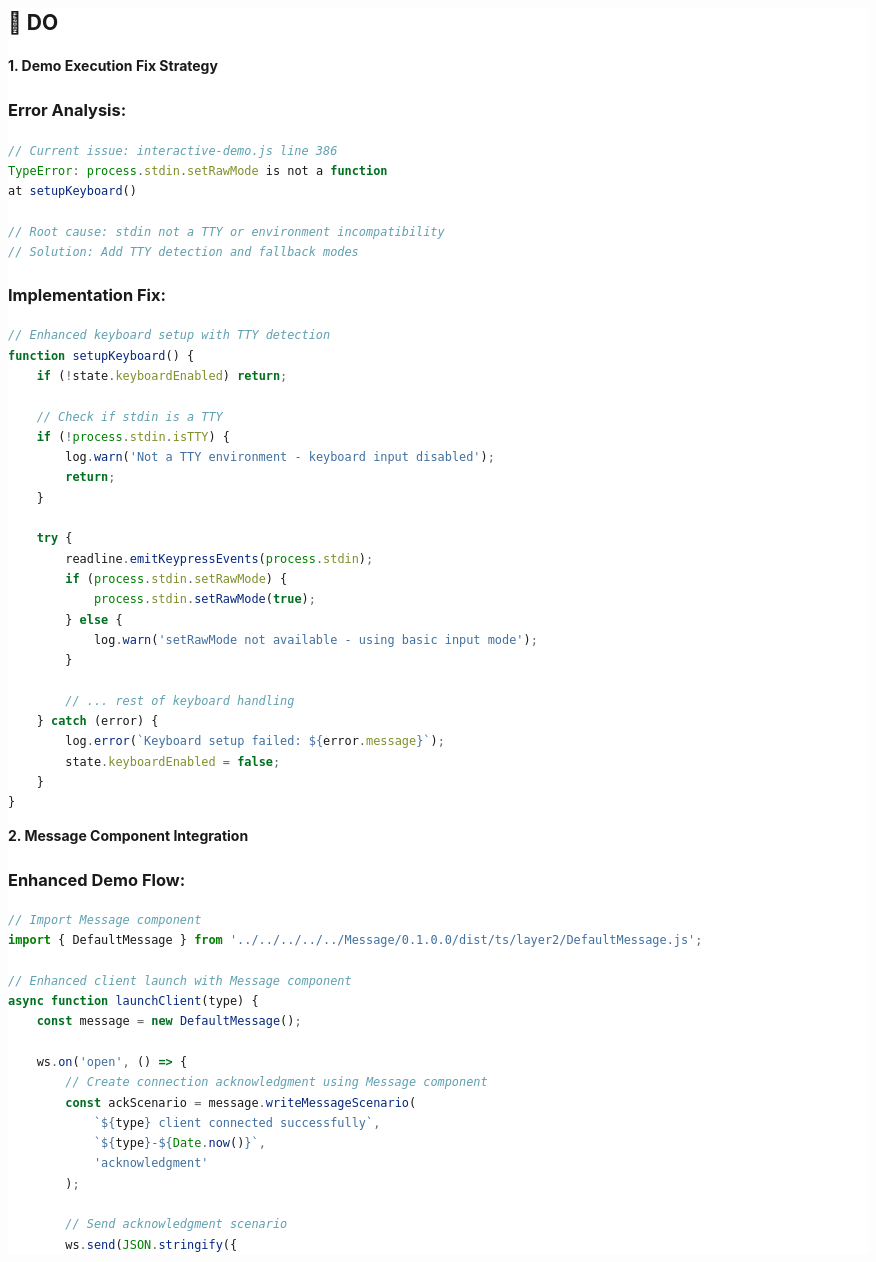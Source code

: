 
## **🔧 DO**

**1. Demo Execution Fix Strategy**

### **Error Analysis:**
```javascript
// Current issue: interactive-demo.js line 386
TypeError: process.stdin.setRawMode is not a function
at setupKeyboard()

// Root cause: stdin not a TTY or environment incompatibility
// Solution: Add TTY detection and fallback modes
```

### **Implementation Fix:**
```javascript
// Enhanced keyboard setup with TTY detection
function setupKeyboard() {
    if (!state.keyboardEnabled) return;
    
    // Check if stdin is a TTY
    if (!process.stdin.isTTY) {
        log.warn('Not a TTY environment - keyboard input disabled');
        return;
    }
    
    try {
        readline.emitKeypressEvents(process.stdin);
        if (process.stdin.setRawMode) {
            process.stdin.setRawMode(true);
        } else {
            log.warn('setRawMode not available - using basic input mode');
        }
        
        // ... rest of keyboard handling
    } catch (error) {
        log.error(`Keyboard setup failed: ${error.message}`);
        state.keyboardEnabled = false;
    }
}
```

**2. Message Component Integration**

### **Enhanced Demo Flow:**
```javascript
// Import Message component
import { DefaultMessage } from '../../../../../Message/0.1.0.0/dist/ts/layer2/DefaultMessage.js';

// Enhanced client launch with Message component
async function launchClient(type) {
    const message = new DefaultMessage();
    
    ws.on('open', () => {
        // Create connection acknowledgment using Message component
        const ackScenario = message.writeMessageScenario(
            `${type} client connected successfully`,
            `${type}-${Date.now()}`,
            'acknowledgment'
        );
        
        // Send acknowledgment scenario
        ws.send(JSON.stringify({
```